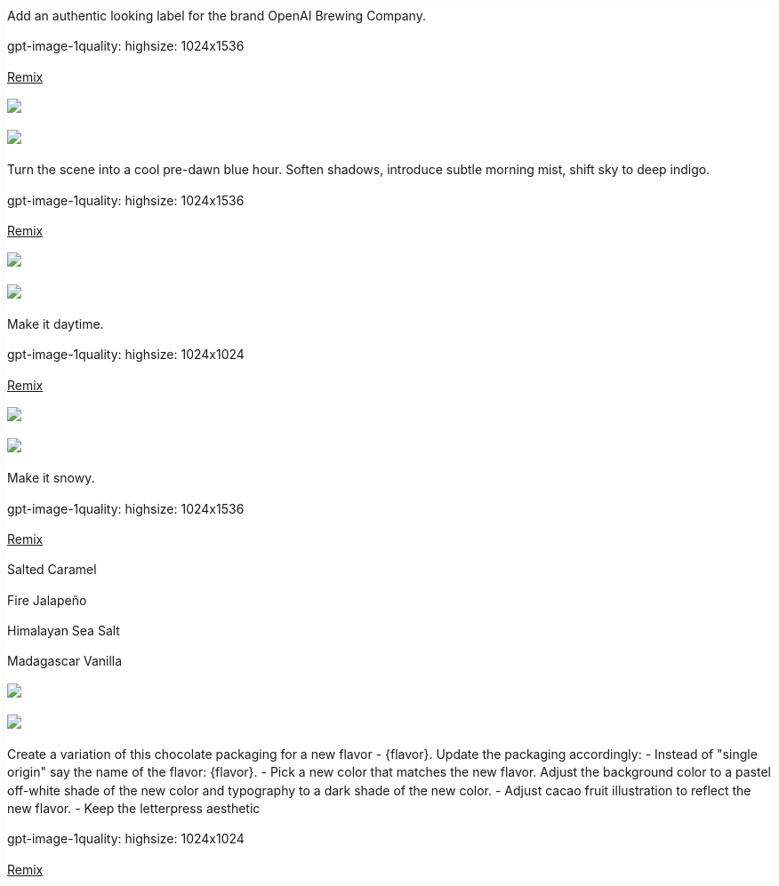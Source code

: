 Add an authentic looking label for the brand OpenAI Brewing Company.

gpt-image-1quality: highsize: 1024x1536

[Remix](https://platform.openai.com/playground/images?preset=brewing)

![](https://cdn.openai.com/API/docs/images/images-gallery/landscape_output.png)

![](https://cdn.openai.com/API/docs/images/images-gallery/landscape_input.png)

Turn the scene into a cool pre-dawn blue hour. Soften shadows, introduce subtle morning mist, shift sky to deep indigo.

gpt-image-1quality: highsize: 1024x1536

[Remix](https://platform.openai.com/playground/images?preset=landscape)

![](https://cdn.openai.com/API/docs/images/images-gallery/daytime_output.png)

![](https://cdn.openai.com/API/docs/images/images-gallery/daytime_input.png)

Make it daytime.

gpt-image-1quality: highsize: 1024x1024

[Remix](https://platform.openai.com/playground/images?preset=daytime)

![](https://cdn.openai.com/API/docs/images/images-gallery/woman_snow_output.png)

![](https://cdn.openai.com/API/docs/images/images-gallery/woman_snow_input.png)

Make it snowy.

gpt-image-1quality: highsize: 1024x1536

[Remix](https://platform.openai.com/playground/images?preset=woman_snow)

Salted Caramel

Fire Jalapeño

Himalayan Sea Salt

Madagascar Vanilla

![](https://cdn.openai.com/API/docs/images/images-gallery/chocolate-poster.png)

![](https://cdn.openai.com/API/docs/images/images-gallery/chocolate-input.png)

Create a variation of this chocolate packaging for a new flavor - {flavor}. Update the packaging accordingly: - Instead of "single origin" say the name of the flavor: {flavor}. \- Pick a new color that matches the new flavor. Adjust the background color to a pastel off-white shade of the new color and typography to a dark shade of the new color. - Adjust cacao fruit illustration to reflect the new flavor. - Keep the letterpress aesthetic

gpt-image-1quality: highsize: 1024x1024

[Remix](https://platform.openai.com/playground/images?preset=chocolate)
